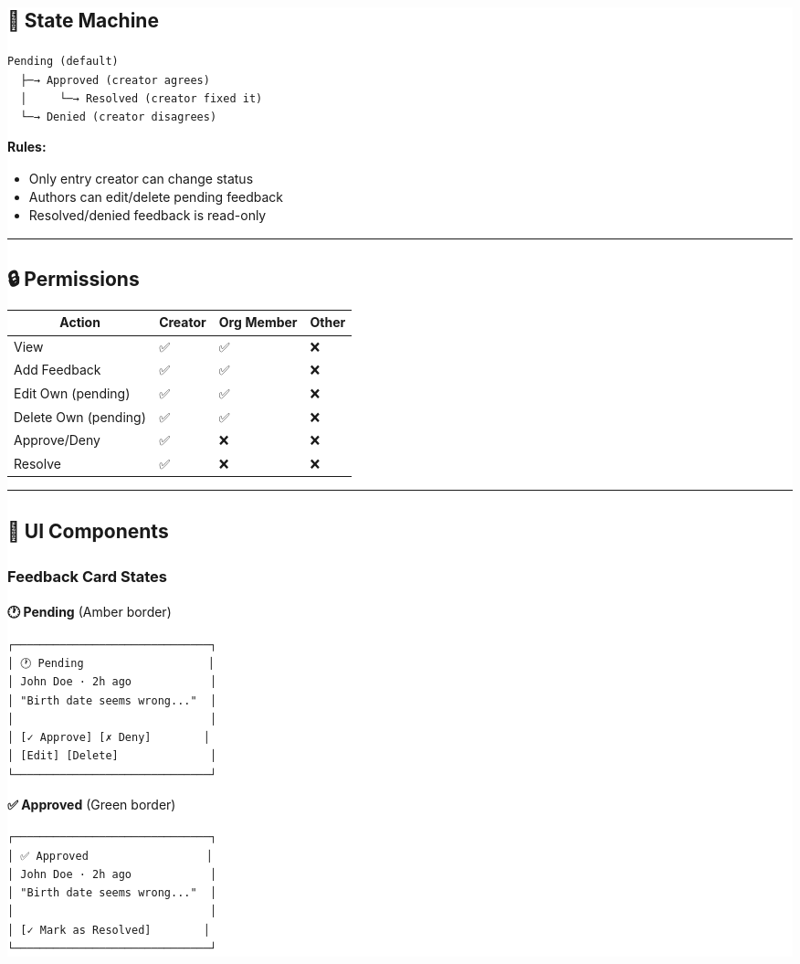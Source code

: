 
## 🔄 State Machine

```
Pending (default)
  ├─→ Approved (creator agrees)
  │     └─→ Resolved (creator fixed it)
  └─→ Denied (creator disagrees)
```

**Rules:**
- Only entry creator can change status
- Authors can edit/delete pending feedback
- Resolved/denied feedback is read-only

---

## 🔒 Permissions

| Action | Creator | Org Member | Other |
|--------|---------|------------|-------|
| View | ✅ | ✅ | ❌ |
| Add Feedback | ✅ | ✅ | ❌ |
| Edit Own (pending) | ✅ | ✅ | ❌ |
| Delete Own (pending) | ✅ | ✅ | ❌ |
| Approve/Deny | ✅ | ❌ | ❌ |
| Resolve | ✅ | ❌ | ❌ |

---

## 🎨 UI Components

### Feedback Card States

**🕐 Pending** (Amber border)
```
┌──────────────────────────────┐
│ 🕐 Pending                   │
│ John Doe · 2h ago            │
│ "Birth date seems wrong..."  │
│                              │
│ [✓ Approve] [✗ Deny]        │
│ [Edit] [Delete]              │
└──────────────────────────────┘
```

**✅ Approved** (Green border)
```
┌──────────────────────────────┐
│ ✅ Approved                  │
│ John Doe · 2h ago            │
│ "Birth date seems wrong..."  │
│                              │
│ [✓ Mark as Resolved]        │
└──────────────────────────────┘
```
